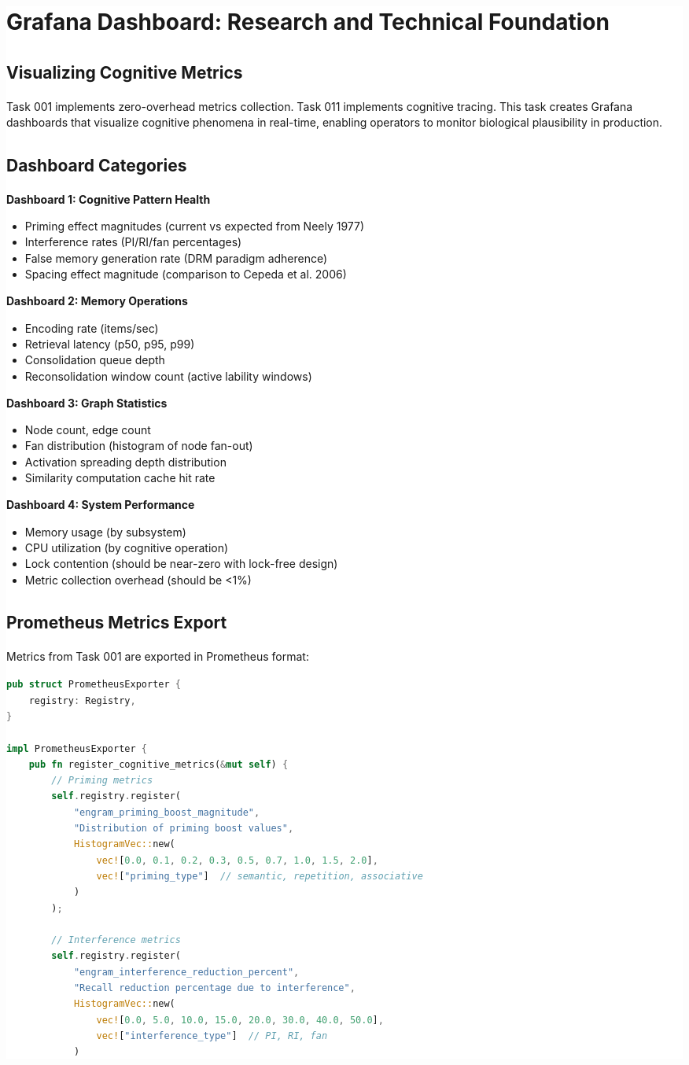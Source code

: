 # Grafana Dashboard: Research and Technical Foundation

## Visualizing Cognitive Metrics

Task 001 implements zero-overhead metrics collection. Task 011 implements cognitive tracing. This task creates Grafana dashboards that visualize cognitive phenomena in real-time, enabling operators to monitor biological plausibility in production.

## Dashboard Categories

**Dashboard 1: Cognitive Pattern Health**
- Priming effect magnitudes (current vs expected from Neely 1977)
- Interference rates (PI/RI/fan percentages)
- False memory generation rate (DRM paradigm adherence)
- Spacing effect magnitude (comparison to Cepeda et al. 2006)

**Dashboard 2: Memory Operations**
- Encoding rate (items/sec)
- Retrieval latency (p50, p95, p99)
- Consolidation queue depth
- Reconsolidation window count (active lability windows)

**Dashboard 3: Graph Statistics**
- Node count, edge count
- Fan distribution (histogram of node fan-out)
- Activation spreading depth distribution
- Similarity computation cache hit rate

**Dashboard 4: System Performance**
- Memory usage (by subsystem)
- CPU utilization (by cognitive operation)
- Lock contention (should be near-zero with lock-free design)
- Metric collection overhead (should be <1%)

## Prometheus Metrics Export

Metrics from Task 001 are exported in Prometheus format:

```rust
pub struct PrometheusExporter {
    registry: Registry,
}

impl PrometheusExporter {
    pub fn register_cognitive_metrics(&mut self) {
        // Priming metrics
        self.registry.register(
            "engram_priming_boost_magnitude",
            "Distribution of priming boost values",
            HistogramVec::new(
                vec![0.0, 0.1, 0.2, 0.3, 0.5, 0.7, 1.0, 1.5, 2.0],
                vec!["priming_type"]  // semantic, repetition, associative
            )
        );

        // Interference metrics
        self.registry.register(
            "engram_interference_reduction_percent",
            "Recall reduction percentage due to interference",
            HistogramVec::new(
                vec![0.0, 5.0, 10.0, 15.0, 20.0, 30.0, 40.0, 50.0],
                vec!["interference_type"]  // PI, RI, fan
            )
```